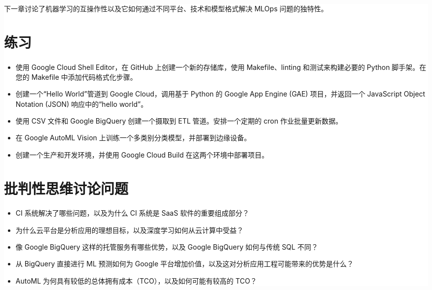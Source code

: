 下一章讨论了机器学习的互操作性以及它如何通过不同平台、技术和模型格式解决 MLOps 问题的独特性。

# 练习

+   使用 Google Cloud Shell Editor，在 GitHub 上创建一个新的存储库，使用 Makefile、linting 和测试来构建必要的 Python 脚手架。在您的 Makefile 中添加代码格式化步骤。

+   创建一个“Hello World”管道到 Google Cloud，调用基于 Python 的 Google App Engine (GAE) 项目，并返回一个 JavaScript Object Notation (JSON) 响应中的“hello world”。

+   使用 CSV 文件和 Google BigQuery 创建一个摄取到 ETL 管道。安排一个定期的 cron 作业批量更新数据。

+   在 Google AutoML Vision 上训练一个多类别分类模型，并部署到边缘设备。

+   创建一个生产和开发环境，并使用 Google Cloud Build 在这两个环境中部署项目。

# 批判性思维讨论问题

+   CI 系统解决了哪些问题，以及为什么 CI 系统是 SaaS 软件的重要组成部分？

+   为什么云平台是分析应用的理想目标，以及深度学习如何从云计算中受益？

+   像 Google BigQuery 这样的托管服务有哪些优势，以及 Google BigQuery 如何与传统 SQL 不同？

+   从 BigQuery 直接进行 ML 预测如何为 Google 平台增加价值，以及这对分析应用工程可能带来的优势是什么？

+   AutoML 为何具有较低的总体拥有成本（TCO），以及如何可能有较高的 TCO？
